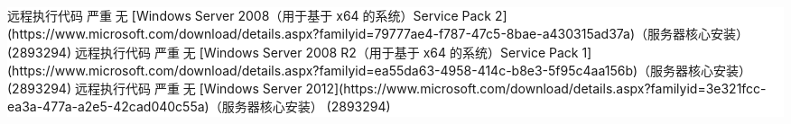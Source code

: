 </td>
<td style="border:1px solid black;">
远程执行代码

</td>
<td style="border:1px solid black;">
严重

</td>
<td style="border:1px solid black;">
无

</td>
</tr>
<tr>
<td style="border:1px solid black;">
[Windows Server 2008（用于基于 x64 的系统）Service Pack 2](https://www.microsoft.com/download/details.aspx?familyid=79777ae4-f787-47c5-8bae-a430315ad37a)（服务器核心安装）  
(2893294)

</td>
<td style="border:1px solid black;">
远程执行代码

</td>
<td style="border:1px solid black;">
严重

</td>
<td style="border:1px solid black;">
无

</td>
</tr>
<tr>
<td style="border:1px solid black;">
[Windows Server 2008 R2（用于基于 x64 的系统）Service Pack 1](https://www.microsoft.com/download/details.aspx?familyid=ea55da63-4958-414c-b8e3-5f95c4aa156b)（服务器核心安装）  
(2893294)

</td>
<td style="border:1px solid black;">
远程执行代码

</td>
<td style="border:1px solid black;">
严重

</td>
<td style="border:1px solid black;">
无

</td>
</tr>
<tr>
<td style="border:1px solid black;">
[Windows Server 2012](https://www.microsoft.com/download/details.aspx?familyid=3e321fcc-ea3a-477a-a2e5-42cad040c55a)（服务器核心安装）  
(2893294)
